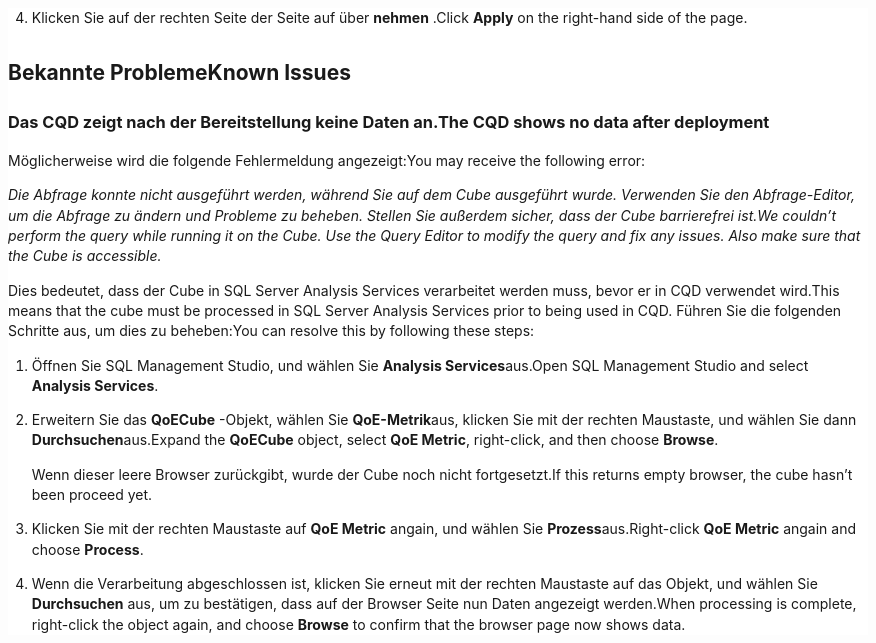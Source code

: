 4. <span data-ttu-id="9cebf-247">Klicken Sie auf der rechten Seite der Seite auf über **nehmen** .</span><span class="sxs-lookup"><span data-stu-id="9cebf-247">Click **Apply** on the right-hand side of the page.</span></span>
    
## <a name="known-issues"></a><span data-ttu-id="9cebf-248">Bekannte Probleme</span><span class="sxs-lookup"><span data-stu-id="9cebf-248">Known Issues</span></span>

### <a name="the-cqd-shows-no-data-after-deployment"></a><span data-ttu-id="9cebf-249">Das CQD zeigt nach der Bereitstellung keine Daten an.</span><span class="sxs-lookup"><span data-stu-id="9cebf-249">The CQD shows no data after deployment</span></span>

<span data-ttu-id="9cebf-250">Möglicherweise wird die folgende Fehlermeldung angezeigt:</span><span class="sxs-lookup"><span data-stu-id="9cebf-250">You may receive the following error:</span></span>

<span data-ttu-id="9cebf-251">*Die Abfrage konnte nicht ausgeführt werden, während Sie auf dem Cube ausgeführt wurde. Verwenden Sie den Abfrage-Editor, um die Abfrage zu ändern und Probleme zu beheben. Stellen Sie außerdem sicher, dass der Cube barrierefrei ist.*</span><span class="sxs-lookup"><span data-stu-id="9cebf-251">*We couldn’t perform the query while running it on the Cube. Use the Query Editor to modify the query and fix any issues. Also make sure that the Cube is accessible.*</span></span>

<span data-ttu-id="9cebf-252">Dies bedeutet, dass der Cube in SQL Server Analysis Services verarbeitet werden muss, bevor er in CQD verwendet wird.</span><span class="sxs-lookup"><span data-stu-id="9cebf-252">This means that the cube must be processed in SQL Server Analysis Services prior to being used in CQD.</span></span> <span data-ttu-id="9cebf-253">Führen Sie die folgenden Schritte aus, um dies zu beheben:</span><span class="sxs-lookup"><span data-stu-id="9cebf-253">You can resolve this by following these steps:</span></span>

1. <span data-ttu-id="9cebf-254">Öffnen Sie SQL Management Studio, und wählen Sie **Analysis Services**aus.</span><span class="sxs-lookup"><span data-stu-id="9cebf-254">Open SQL Management Studio and select **Analysis Services**.</span></span>

2. <span data-ttu-id="9cebf-255">Erweitern Sie das **QoECube** -Objekt, wählen Sie **QoE-Metrik**aus, klicken Sie mit der rechten Maustaste, und wählen Sie dann **Durchsuchen**aus.</span><span class="sxs-lookup"><span data-stu-id="9cebf-255">Expand the **QoECube** object, select **QoE Metric**, right-click, and then choose **Browse**.</span></span> 

    <span data-ttu-id="9cebf-256">Wenn dieser leere Browser zurückgibt, wurde der Cube noch nicht fortgesetzt.</span><span class="sxs-lookup"><span data-stu-id="9cebf-256">If this returns empty browser, the cube hasn’t been proceed yet.</span></span>

3. <span data-ttu-id="9cebf-257">Klicken Sie mit der rechten Maustaste auf **QoE Metric** angain, und wählen Sie **Prozess**aus.</span><span class="sxs-lookup"><span data-stu-id="9cebf-257">Right-click **QoE Metric** angain and choose **Process**.</span></span>

4. <span data-ttu-id="9cebf-258">Wenn die Verarbeitung abgeschlossen ist, klicken Sie erneut mit der rechten Maustaste auf das Objekt, und wählen Sie **Durchsuchen** aus, um zu bestätigen, dass auf der Browser Seite nun Daten angezeigt werden.</span><span class="sxs-lookup"><span data-stu-id="9cebf-258">When processing is complete, right-click the object again, and choose **Browse** to confirm that the browser page now shows data.</span></span> 

